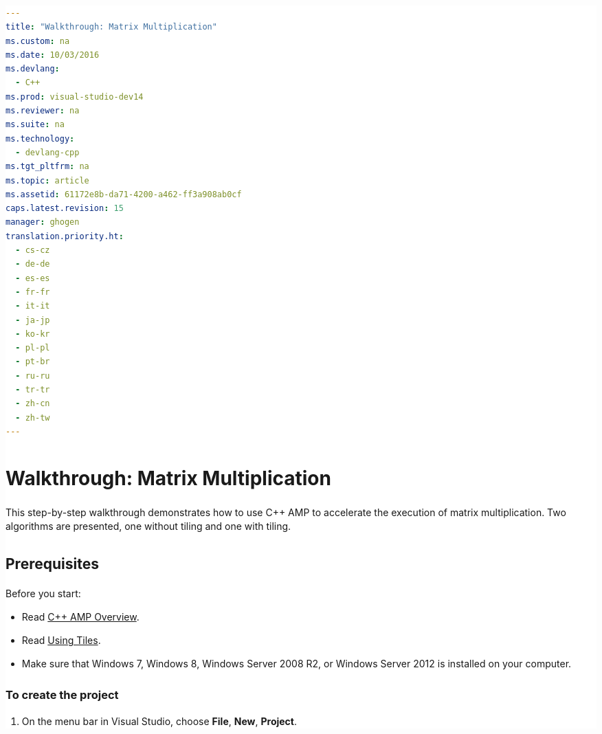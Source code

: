 ```yaml
---
title: "Walkthrough: Matrix Multiplication"
ms.custom: na
ms.date: 10/03/2016
ms.devlang: 
  - C++
ms.prod: visual-studio-dev14
ms.reviewer: na
ms.suite: na
ms.technology: 
  - devlang-cpp
ms.tgt_pltfrm: na
ms.topic: article
ms.assetid: 61172e8b-da71-4200-a462-ff3a908ab0cf
caps.latest.revision: 15
manager: ghogen
translation.priority.ht: 
  - cs-cz
  - de-de
  - es-es
  - fr-fr
  - it-it
  - ja-jp
  - ko-kr
  - pl-pl
  - pt-br
  - ru-ru
  - tr-tr
  - zh-cn
  - zh-tw
---
```

# Walkthrough: Matrix Multiplication
This step-by-step walkthrough demonstrates how to use C++ AMP to accelerate the execution of matrix multiplication. Two algorithms are presented, one without tiling and one with tiling.  
  
## Prerequisites  
 Before you start:  
  
-   Read [C++ AMP Overview](../VS_visualcpp/C---AMP-Overview.md).  
  
-   Read [Using Tiles](../VS_visualcpp/Using-Tiles.md).  
  
-   Make sure that Windows 7, Windows 8, Windows Server 2008 R2, or Windows Server 2012 is installed on your computer.  
  
### To create the project  
  
1.  On the menu bar in Visual Studio, choose **File**, **New**, **Project**.  
  